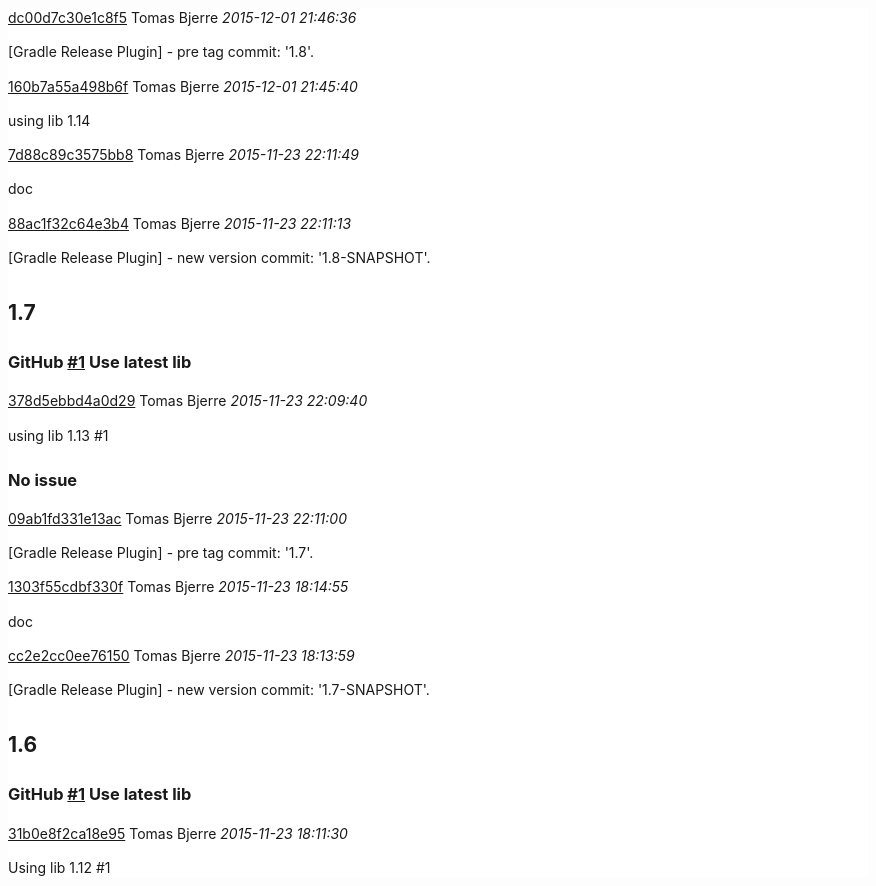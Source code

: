 [dc00d7c30e1c8f5](https://github.com/tomasbjerre/git-changelog-maven-plugin/commit/dc00d7c30e1c8f5) Tomas Bjerre *2015-12-01 21:46:36*

[Gradle Release Plugin] - pre tag commit:  '1.8'.

[160b7a55a498b6f](https://github.com/tomasbjerre/git-changelog-maven-plugin/commit/160b7a55a498b6f) Tomas Bjerre *2015-12-01 21:45:40*

using lib 1.14

[7d88c89c3575bb8](https://github.com/tomasbjerre/git-changelog-maven-plugin/commit/7d88c89c3575bb8) Tomas Bjerre *2015-11-23 22:11:49*

doc

[88ac1f32c64e3b4](https://github.com/tomasbjerre/git-changelog-maven-plugin/commit/88ac1f32c64e3b4) Tomas Bjerre *2015-11-23 22:11:13*

[Gradle Release Plugin] - new version commit:  '1.8-SNAPSHOT'.


## 1.7
### GitHub [#1](https://github.com/tomasbjerre/git-changelog-gradle-plugin/issues/1) Use latest lib

[378d5ebbd4a0d29](https://github.com/tomasbjerre/git-changelog-maven-plugin/commit/378d5ebbd4a0d29) Tomas Bjerre *2015-11-23 22:09:40*

using lib 1.13 #1


### No issue

[09ab1fd331e13ac](https://github.com/tomasbjerre/git-changelog-maven-plugin/commit/09ab1fd331e13ac) Tomas Bjerre *2015-11-23 22:11:00*

[Gradle Release Plugin] - pre tag commit:  '1.7'.

[1303f55cdbf330f](https://github.com/tomasbjerre/git-changelog-maven-plugin/commit/1303f55cdbf330f) Tomas Bjerre *2015-11-23 18:14:55*

doc

[cc2e2cc0ee76150](https://github.com/tomasbjerre/git-changelog-maven-plugin/commit/cc2e2cc0ee76150) Tomas Bjerre *2015-11-23 18:13:59*

[Gradle Release Plugin] - new version commit:  '1.7-SNAPSHOT'.


## 1.6
### GitHub [#1](https://github.com/tomasbjerre/git-changelog-gradle-plugin/issues/1) Use latest lib

[31b0e8f2ca18e95](https://github.com/tomasbjerre/git-changelog-maven-plugin/commit/31b0e8f2ca18e95) Tomas Bjerre *2015-11-23 18:11:30*

Using lib 1.12 #1
